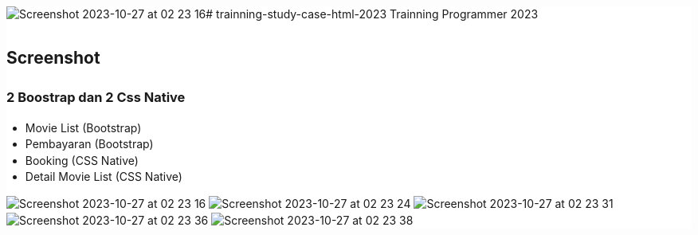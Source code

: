 <img width="1680" alt="Screenshot 2023-10-27 at 02 23 16" src="https://github.com/broadji/trainning-study-case-html-2023/assets/75732156/1b9681bb-8cd8-449f-9871-f36a09552f00"># trainning-study-case-html-2023
Trainning Programmer 2023

## Screenshot

### 2 Boostrap dan 2 Css Native
- Movie List (Bootstrap)
- Pembayaran (Bootstrap)
- Booking (CSS Native)
- Detail Movie List (CSS Native)



<img width="1680" alt="Screenshot 2023-10-27 at 02 23 16" src="https://github.com/broadji/trainning-study-case-html-2023/assets/75732156/0bcecd27-4208-4ad0-93d2-e35973ffd928">
<img width="1680" alt="Screenshot 2023-10-27 at 02 23 24" src="https://github.com/broadji/trainning-study-case-html-2023/assets/75732156/b888de43-ffd7-48a4-abb7-1b593ab8674b">
<img width="1680" alt="Screenshot 2023-10-27 at 02 23 31" src="https://github.com/broadji/trainning-study-case-html-2023/assets/75732156/e7be39f6-f682-46f1-a020-01e3e7d908c7">
<img width="1680" alt="Screenshot 2023-10-27 at 02 23 36" src="https://github.com/broadji/trainning-study-case-html-2023/assets/75732156/19f6336a-16a4-43db-bda8-6ae47406c147">
<img width="1680" alt="Screenshot 2023-10-27 at 02 23 38" src="https://github.com/broadji/trainning-study-case-html-2023/assets/75732156/9a25c976-123d-45d0-9956-2326675ec01e">
